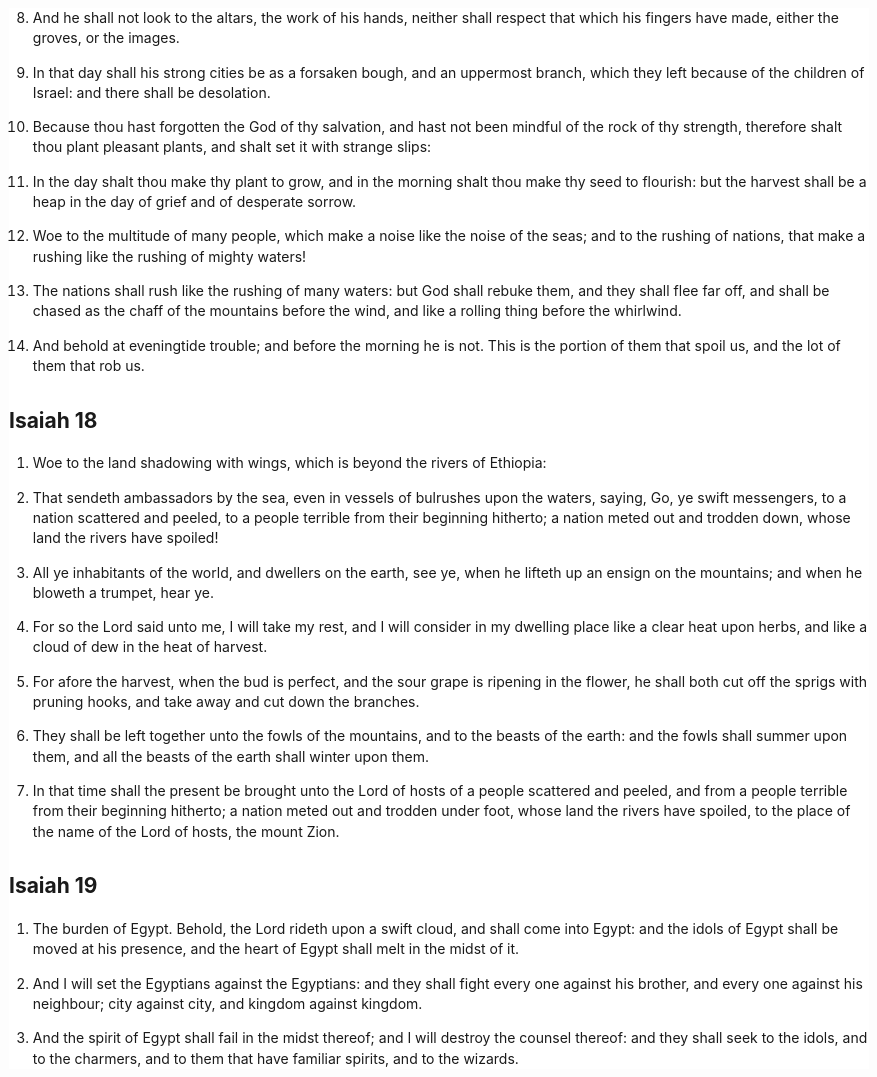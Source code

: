 8. And he shall not look to the altars, the work of his hands, neither shall respect that which his fingers have made, either the groves, or the images.

9. In that day shall his strong cities be as a forsaken bough, and an uppermost branch, which they left because of the children of Israel: and there shall be desolation.

10. Because thou hast forgotten the God of thy salvation, and hast not been mindful of the rock of thy strength, therefore shalt thou plant pleasant plants, and shalt set it with strange slips:

11. In the day shalt thou make thy plant to grow, and in the morning shalt thou make thy seed to flourish: but the harvest shall be a heap in the day of grief and of desperate sorrow.

12. Woe to the multitude of many people, which make a noise like the noise of the seas; and to the rushing of nations, that make a rushing like the rushing of mighty waters!

13. The nations shall rush like the rushing of many waters: but God shall rebuke them, and they shall flee far off, and shall be chased as the chaff of the mountains before the wind, and like a rolling thing before the whirlwind.

14. And behold at eveningtide trouble; and before the morning he is not. This is the portion of them that spoil us, and the lot of them that rob us.  

## Isaiah 18

1. Woe to the land shadowing with wings, which is beyond the rivers of Ethiopia:

2. That sendeth ambassadors by the sea, even in vessels of bulrushes upon the waters, saying, Go, ye swift messengers, to a nation scattered and peeled, to a people terrible from their beginning hitherto; a nation meted out and trodden down, whose land the rivers have spoiled!

3. All ye inhabitants of the world, and dwellers on the earth, see ye, when he lifteth up an ensign on the mountains; and when he bloweth a trumpet, hear ye.

4. For so the Lord said unto me, I will take my rest, and I will consider in my dwelling place like a clear heat upon herbs, and like a cloud of dew in the heat of harvest.

5. For afore the harvest, when the bud is perfect, and the sour grape is ripening in the flower, he shall both cut off the sprigs with pruning hooks, and take away and cut down the branches.

6. They shall be left together unto the fowls of the mountains, and to the beasts of the earth: and the fowls shall summer upon them, and all the beasts of the earth shall winter upon them.

7. In that time shall the present be brought unto the Lord of hosts of a people scattered and peeled, and from a people terrible from their beginning hitherto; a nation meted out and trodden under foot, whose land the rivers have spoiled, to the place of the name of the Lord of hosts, the mount Zion.  

## Isaiah 19

1. The burden of Egypt. Behold, the Lord rideth upon a swift cloud, and shall come into Egypt: and the idols of Egypt shall be moved at his presence, and the heart of Egypt shall melt in the midst of it.

2. And I will set the Egyptians against the Egyptians: and they shall fight every one against his brother, and every one against his neighbour; city against city, and kingdom against kingdom.

3. And the spirit of Egypt shall fail in the midst thereof; and I will destroy the counsel thereof: and they shall seek to the idols, and to the charmers, and to them that have familiar spirits, and to the wizards.
